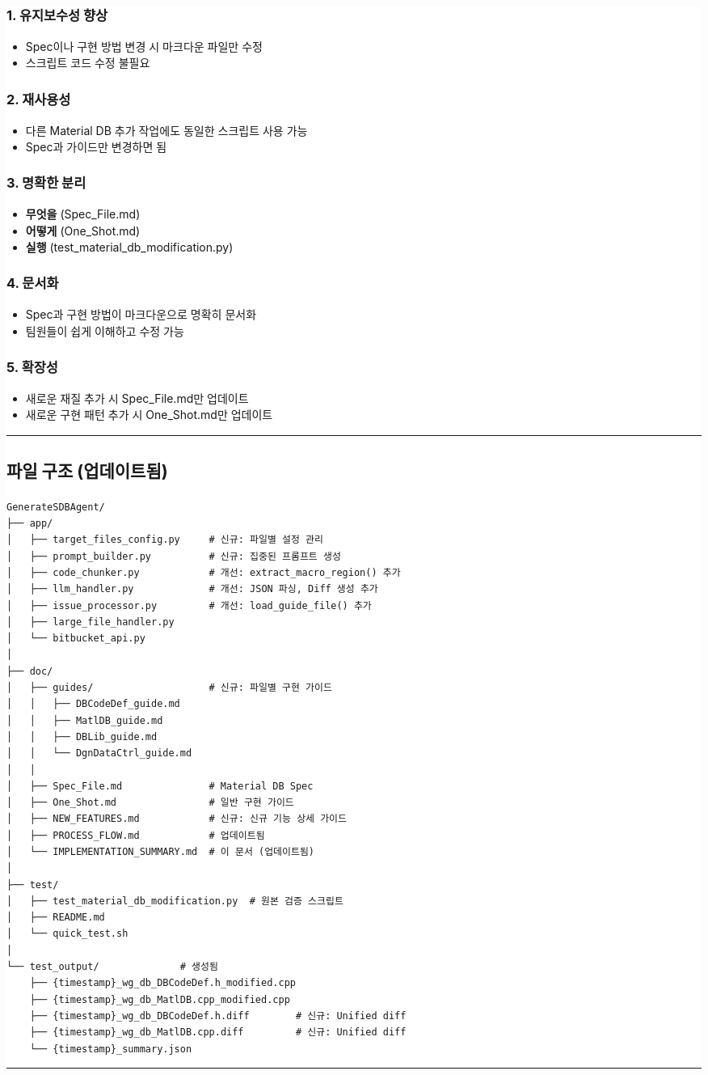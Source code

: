 ### 1. 유지보수성 향상
- Spec이나 구현 방법 변경 시 마크다운 파일만 수정
- 스크립트 코드 수정 불필요

### 2. 재사용성
- 다른 Material DB 추가 작업에도 동일한 스크립트 사용 가능
- Spec과 가이드만 변경하면 됨

### 3. 명확한 분리
- **무엇을** (Spec_File.md)
- **어떻게** (One_Shot.md)
- **실행** (test_material_db_modification.py)

### 4. 문서화
- Spec과 구현 방법이 마크다운으로 명확히 문서화
- 팀원들이 쉽게 이해하고 수정 가능

### 5. 확장성
- 새로운 재질 추가 시 Spec_File.md만 업데이트
- 새로운 구현 패턴 추가 시 One_Shot.md만 업데이트

---

## 파일 구조 (업데이트됨)

```
GenerateSDBAgent/
├── app/
│   ├── target_files_config.py     # 신규: 파일별 설정 관리
│   ├── prompt_builder.py          # 신규: 집중된 프롬프트 생성
│   ├── code_chunker.py            # 개선: extract_macro_region() 추가
│   ├── llm_handler.py             # 개선: JSON 파싱, Diff 생성 추가
│   ├── issue_processor.py         # 개선: load_guide_file() 추가
│   ├── large_file_handler.py
│   └── bitbucket_api.py
│
├── doc/
│   ├── guides/                    # 신규: 파일별 구현 가이드
│   │   ├── DBCodeDef_guide.md
│   │   ├── MatlDB_guide.md
│   │   ├── DBLib_guide.md
│   │   └── DgnDataCtrl_guide.md
│   │
│   ├── Spec_File.md               # Material DB Spec
│   ├── One_Shot.md                # 일반 구현 가이드
│   ├── NEW_FEATURES.md            # 신규: 신규 기능 상세 가이드
│   ├── PROCESS_FLOW.md            # 업데이트됨
│   └── IMPLEMENTATION_SUMMARY.md  # 이 문서 (업데이트됨)
│
├── test/
│   ├── test_material_db_modification.py  # 원본 검증 스크립트
│   ├── README.md
│   └── quick_test.sh
│
└── test_output/              # 생성됨
    ├── {timestamp}_wg_db_DBCodeDef.h_modified.cpp
    ├── {timestamp}_wg_db_MatlDB.cpp_modified.cpp
    ├── {timestamp}_wg_db_DBCodeDef.h.diff        # 신규: Unified diff
    ├── {timestamp}_wg_db_MatlDB.cpp.diff         # 신규: Unified diff
    └── {timestamp}_summary.json
```

---